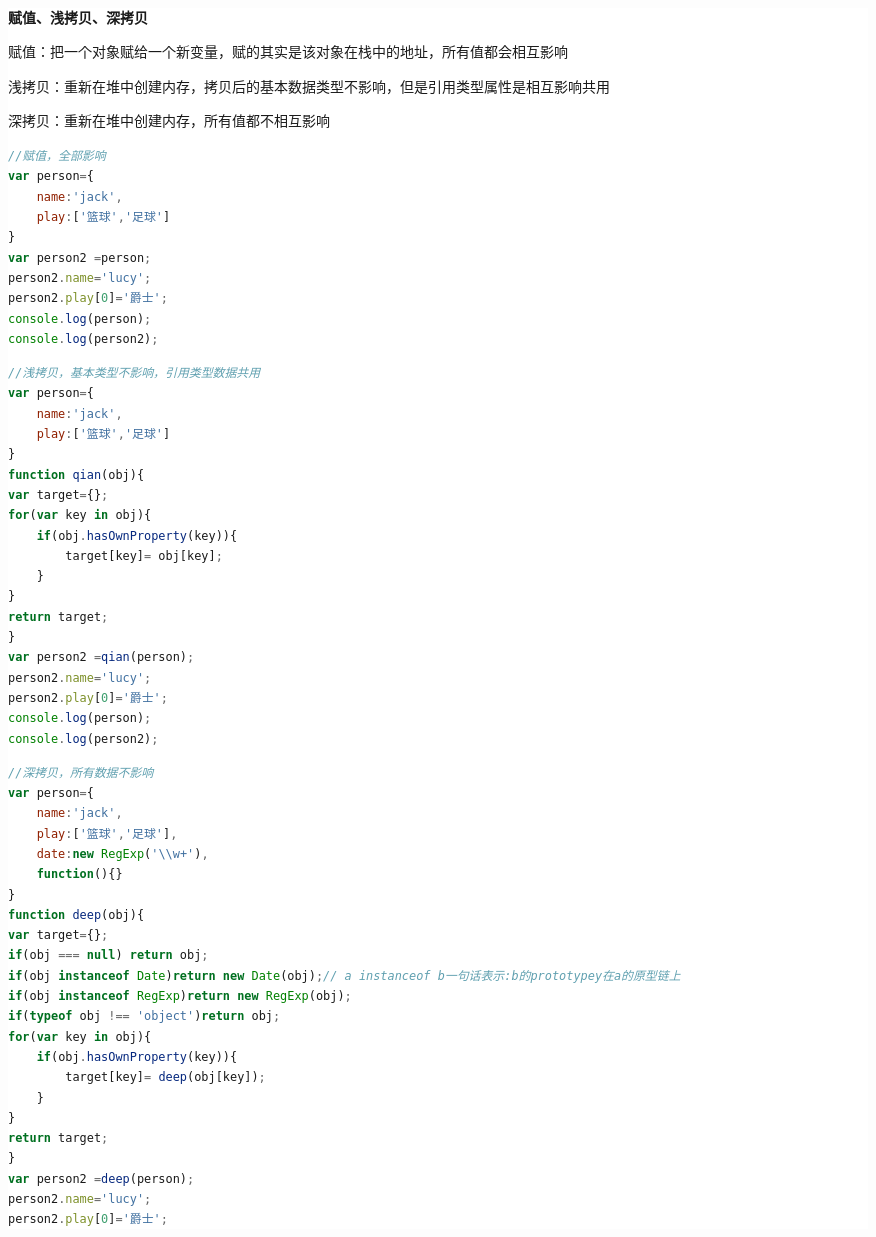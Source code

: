 **赋值、浅拷贝、深拷贝**

赋值：把一个对象赋给一个新变量，赋的其实是该对象在栈中的地址，所有值都会相互影响

浅拷贝：重新在堆中创建内存，拷贝后的基本数据类型不影响，但是引用类型属性是相互影响共用

深拷贝：重新在堆中创建内存，所有值都不相互影响

```js
//赋值，全部影响
var person={
    name:'jack',
    play:['篮球','足球']
}
var person2 =person;
person2.name='lucy';
person2.play[0]='爵士';
console.log(person);
console.log(person2);
```

```js
//浅拷贝，基本类型不影响，引用类型数据共用
var person={
    name:'jack',
    play:['篮球','足球']
}
function qian(obj){
var target={};
for(var key in obj){
    if(obj.hasOwnProperty(key)){
        target[key]= obj[key];
    }
}
return target;
}
var person2 =qian(person);
person2.name='lucy';
person2.play[0]='爵士';
console.log(person);
console.log(person2);
```

```js
//深拷贝，所有数据不影响
var person={
    name:'jack',
    play:['篮球','足球'],
    date:new RegExp('\\w+'),
    function(){}
}
function deep(obj){
var target={};
if(obj === null) return obj;
if(obj instanceof Date)return new Date(obj);// a instanceof b一句话表示:b的prototypey在a的原型链上
if(obj instanceof RegExp)return new RegExp(obj);
if(typeof obj !== 'object')return obj;
for(var key in obj){
    if(obj.hasOwnProperty(key)){
        target[key]= deep(obj[key]);
    }
}
return target;
}
var person2 =deep(person);
person2.name='lucy';
person2.play[0]='爵士';
```

[promise原理及手写]: https://juejin.cn/post/6850037281206566919#heading-6
[promise/A+]: http://www.ituring.com.cn/article/66566